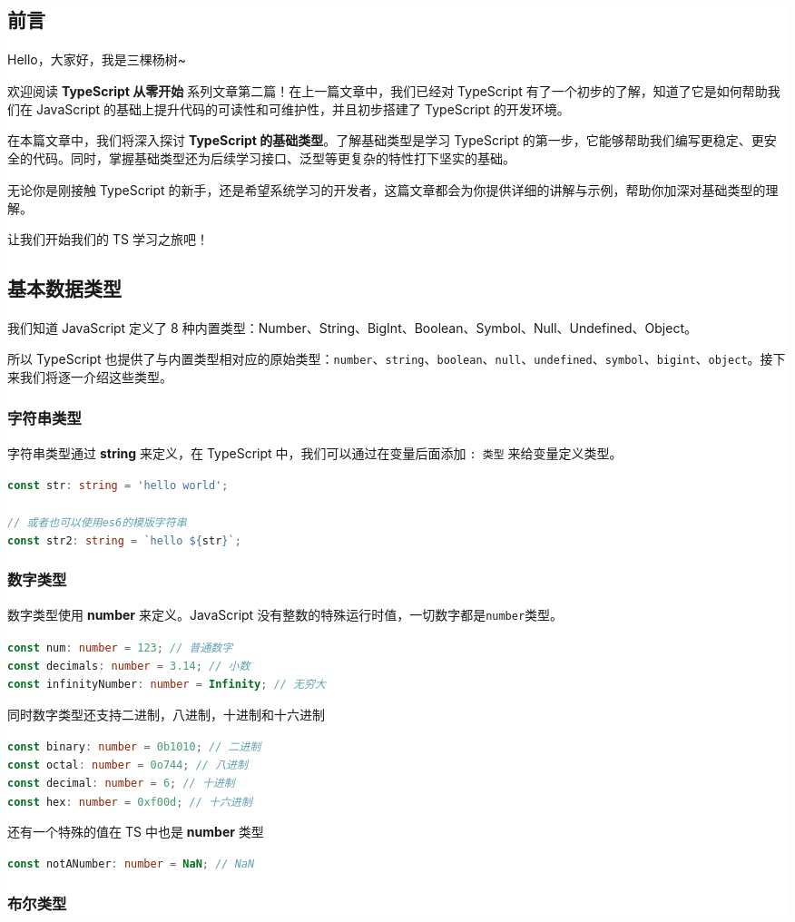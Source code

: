 ## 前言

Hello，大家好，我是三棵杨树~

欢迎阅读 **TypeScript 从零开始** 系列文章第二篇！在上一篇文章中，我们已经对 TypeScript 有了一个初步的了解，知道了它是如何帮助我们在 JavaScript 的基础上提升代码的可读性和可维护性，并且初步搭建了 TypeScript 的开发环境。

在本篇文章中，我们将深入探讨 **TypeScript 的基础类型**。了解基础类型是学习 TypeScript 的第一步，它能够帮助我们编写更稳定、更安全的代码。同时，掌握基础类型还为后续学习接口、泛型等更复杂的特性打下坚实的基础。

无论你是刚接触 TypeScript 的新手，还是希望系统学习的开发者，这篇文章都会为你提供详细的讲解与示例，帮助你加深对基础类型的理解。

让我们开始我们的 TS 学习之旅吧！

## 基本数据类型

我们知道 JavaScript 定义了 8 种内置类型：Number、String、BigInt、Boolean、Symbol、Null、Undefined、Object。

所以 TypeScript 也提供了与内置类型相对应的原始类型：`number`、`string`、`boolean`、`null`、`undefined`、`symbol`、`bigint`、`object`。接下来我们将逐一介绍这些类型。

### 字符串类型

字符串类型通过 **string** 来定义，在 TypeScript 中，我们可以通过在变量后面添加 `: 类型` 来给变量定义类型。

```typescript
const str: string = 'hello world';

// 或者也可以使用es6的模版字符串
const str2: string = `hello ${str}`;
```

### 数字类型

数字类型使用 **number** 来定义。JavaScript 没有整数的特殊运行时值，一切数字都是`number`类型。

```typescript
const num: number = 123; // 普通数字
const decimals: number = 3.14; // 小数
const infinityNumber: number = Infinity; // 无穷大
```

同时数字类型还支持二进制，八进制，十进制和十六进制

```typescript
const binary: number = 0b1010; // 二进制
const octal: number = 0o744; // 八进制
const decimal: number = 6; // 十进制
const hex: number = 0xf00d; // 十六进制
```

还有一个特殊的值在 TS 中也是 **number** 类型

```typescript
const notANumber: number = NaN; // NaN
```

### 布尔类型
